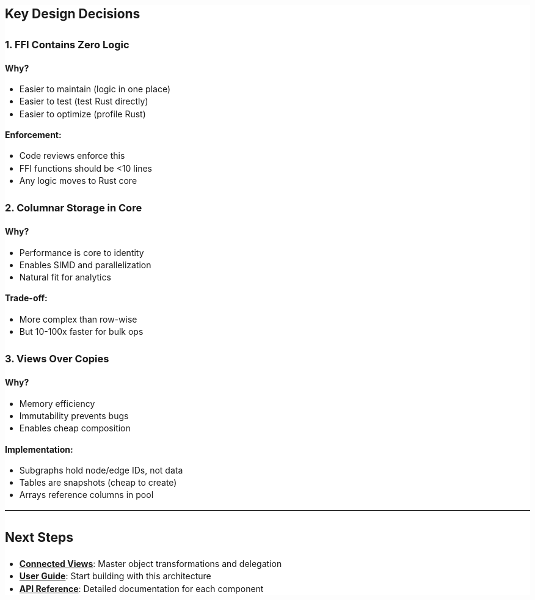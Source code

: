 ## Key Design Decisions

### 1. FFI Contains Zero Logic

**Why?**
- Easier to maintain (logic in one place)
- Easier to test (test Rust directly)
- Easier to optimize (profile Rust)

**Enforcement:**
- Code reviews enforce this
- FFI functions should be <10 lines
- Any logic moves to Rust core

### 2. Columnar Storage in Core

**Why?**
- Performance is core to identity
- Enables SIMD and parallelization
- Natural fit for analytics

**Trade-off:**
- More complex than row-wise
- But 10-100x faster for bulk ops

### 3. Views Over Copies

**Why?**
- Memory efficiency
- Immutability prevents bugs
- Enables cheap composition

**Implementation:**
- Subgraphs hold node/edge IDs, not data
- Tables are snapshots (cheap to create)
- Arrays reference columns in pool

---

## Next Steps

- **[Connected Views](connected-views.md)**: Master object transformations and delegation
- **[User Guide](../guide/graph-core.md)**: Start building with this architecture
- **[API Reference](../api/graph.md)**: Detailed documentation for each component
